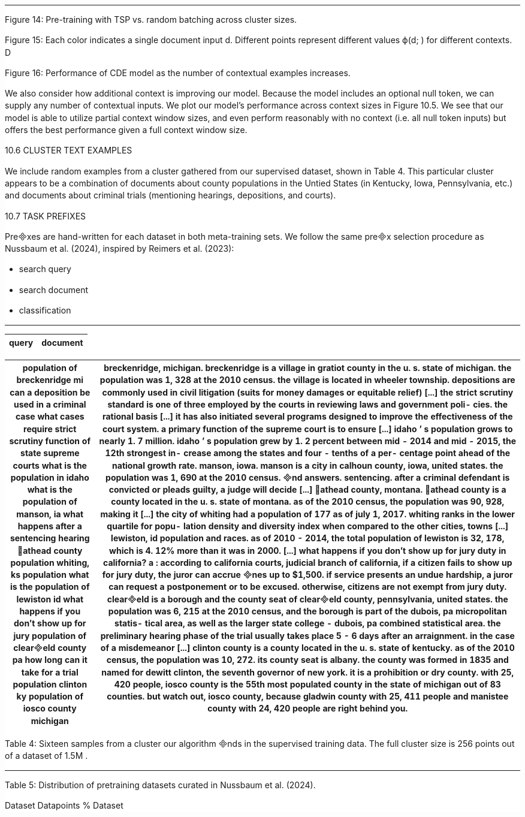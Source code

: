 
-----

Figure 14: Pre-training with TSP vs. random batching across cluster sizes.


Figure 15: Each color indicates a single document input d. Different points represent different values ϕ(d; ) for different contexts.
D


Figure 16: Performance of CDE model as the
number of contextual examples increases.


We also consider how additional context is improving our model. Because the model includes an
optional null token, we can supply any number of contextual inputs. We plot our model’s performance
across context sizes in Figure 10.5. We see that our model is able to utilize partial context window
sizes, and even perform reasonably with no context (i.e. all null token inputs) but offers the best
performance given a full context window size.

10.6 CLUSTER TEXT EXAMPLES

We include random examples from a cluster gathered from our supervised dataset, shown in Table 4.
This particular cluster appears to be a combination of documents about county populations in the
Untied States (in Kentucky, Iowa, Pennsylvania, etc.) and documents about criminal trials (mentioning
hearings, depositions, and courts).

10.7 TASK PREFIXES

Prexes are hand-written for each dataset in both meta-training sets. We follow the same prex
selection procedure as Nussbaum et al. (2024), inspired by Reimers et al. (2023):

   - search query

   - search document

   - classification


-----

|query|document|
|---|---|

|population of breckenridge mi can a deposition be used in a criminal case what cases require strict scrutiny function of state supreme courts what is the population in idaho what is the population of manson, ia what happens after a sentencing hearing athead county population whiting, ks population what is the population of lewiston id what happens if you don’t show up for jury population of cleareld county pa how long can it take for a trial population clinton ky population of iosco county michigan|breckenridge, michigan. breckenridge is a village in gratiot county in the u. s. state of michigan. the population was 1, 328 at the 2010 census. the village is located in wheeler township. depositions are commonly used in civil litigation (suits for money damages or equitable relief) [...] the strict scrutiny standard is one of three employed by the courts in reviewing laws and government poli- cies. the rational basis [...] it has also initiated several programs designed to improve the effectiveness of the court system. a primary function of the supreme court is to ensure [...] idaho ’ s population grows to nearly 1. 7 million. idaho ’ s population grew by 1. 2 percent between mid - 2014 and mid - 2015, the 12th strongest in- crease among the states and four - tenths of a per- centage point ahead of the national growth rate. manson, iowa. manson is a city in calhoun county, iowa, united states. the population was 1, 690 at the 2010 census. nd answers. sentencing. after a criminal defendant is convicted or pleads guilty, a judge will decide [...] athead county, montana. athead county is a county located in the u. s. state of montana. as of the 2010 census, the population was 90, 928, making it [...] the city of whiting had a population of 177 as of july 1, 2017. whiting ranks in the lower quartile for popu- lation density and diversity index when compared to the other cities, towns [...] lewiston, id population and races. as of 2010 - 2014, the total population of lewiston is 32, 178, which is 4. 12% more than it was in 2000. [...] what happens if you don’t show up for jury duty in california? a : according to california courts, judicial branch of california, if a citizen fails to show up for jury duty, the juror can accrue nes up to $1,500. if service presents an undue hardship, a juror can request a postponement or to be excused. otherwise, citizens are not exempt from jury duty. cleareld is a borough and the county seat of cleareld county, pennsylvania, united states. the population was 6, 215 at the 2010 census, and the borough is part of the dubois, pa micropolitan statis- tical area, as well as the larger state college - dubois, pa combined statistical area. the preliminary hearing phase of the trial usually takes place 5 - 6 days after an arraignment. in the case of a misdemeanor [...] clinton county is a county located in the u. s. state of kentucky. as of the 2010 census, the population was 10, 272. its county seat is albany. the county was formed in 1835 and named for dewitt clinton, the seventh governor of new york. it is a prohibition or dry county. with 25, 420 people, iosco county is the 55th most populated county in the state of michigan out of 83 counties. but watch out, iosco county, because gladwin county with 25, 411 people and manistee county with 24, 420 people are right behind you.|
|---|---|


Table 4: Sixteen samples from a cluster our algorithm nds in the supervised training data. The full
cluster size is 256 points out of a dataset of 1.5M .


-----

Table 5: Distribution of pretraining datasets curated in Nussbaum et al. (2024).

Dataset Datapoints % Dataset
